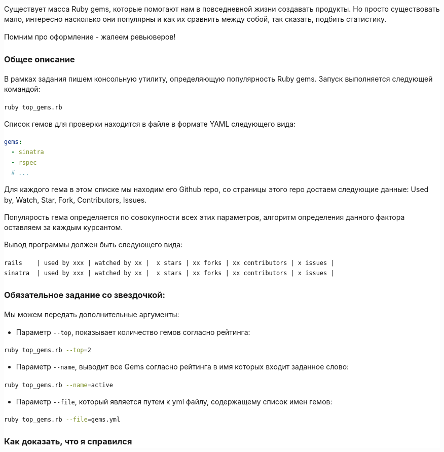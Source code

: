 Существует масса Ruby gems, которые помогают нам в повседневной жизни создавать продукты.
Но просто существовать мало, интересно насколько они популярны и как их сравнить между собой,
так сказать, подбить статистику.

Помним про оформление - жалеем ревьюверов!

### Общее описание

В рамках задания пишем консольную утилиту, определяющую популярность Ruby gems.
Запуск выполняется следующей командой:

```bash
ruby top_gems.rb
```

Cписок гемов для проверки находится в файле в формате YAML следующего вида:

```yaml
gems:
  - sinatra
  - rspec
  # ...
```

Для каждого гема в этом списке мы находим его Github repo, со страницы этого repo достаем следующие данные: Used by, Watch, Star, Fork, Contributors, Issues.

Популярость гема определяется по совокупности всех этих параметров, алгоритм определения данного фактора оставляем за каждым курсантом.

Вывод программы должен быть следующего вида:

```
rails    | used by xxx | watched by xx |  x stars | xx forks | xx contributors | x issues |
sinatra  | used by xxx | watched by xx |  x stars | xx forks | xx contributors | x issues |
```

### Обязательное задание со звездочкой:

Мы можем передать дополнительные аргументы:

- Параметр `--top`, показывает количество гемов согласно рейтинга:

```bash
ruby top_gems.rb --top=2
```

- Параметр `--name`, выводит все Gems согласно рейтинга в имя которых входит заданное слово:

```bash
ruby top_gems.rb --name=active
```

- Параметр `--file`, который является путем к yml файлу, содержащему список имен гемов:

```bash
ruby top_gems.rb --file=gems.yml
```

### Как доказать, что я справился
